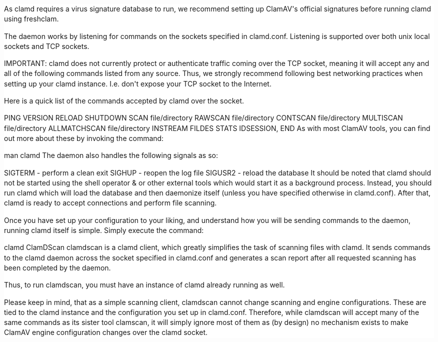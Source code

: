 As clamd requires a virus signature database to run, we recommend setting up ClamAV's official signatures before running clamd using freshclam.

The daemon works by listening for commands on the sockets specified in clamd.conf. Listening is supported over both unix local sockets and TCP sockets.

IMPORTANT: clamd does not currently protect or authenticate traffic coming over the TCP socket, meaning it will accept any and all of the following commands listed from any source. Thus, we strongly recommend following best networking practices when setting up your clamd instance. I.e. don't expose your TCP socket to the Internet.

Here is a quick list of the commands accepted by clamd over the socket.

PING
VERSION
RELOAD
SHUTDOWN
SCAN file/directory
RAWSCAN file/directory
CONTSCAN file/directory
MULTISCAN file/directory
ALLMATCHSCAN file/directory
INSTREAM
FILDES
STATS
IDSESSION, END
As with most ClamAV tools, you can find out more about these by invoking the command:


man clamd
The daemon also handles the following signals as so:

SIGTERM - perform a clean exit
SIGHUP - reopen the log file
SIGUSR2 - reload the database
It should be noted that clamd should not be started using the shell operator & or other external tools which would start it as a background process. Instead, you should run clamd which will load the database and then daemonize itself (unless you have specified otherwise in clamd.conf). After that, clamd is ready to accept connections and perform file scanning.

Once you have set up your configuration to your liking, and understand how you will be sending commands to the daemon, running clamd itself is simple. Simply execute the command:


clamd
ClamDScan
clamdscan is a clamd client, which greatly simplifies the task of scanning files with clamd. It sends commands to the clamd daemon across the socket specified in clamd.conf and generates a scan report after all requested scanning has been completed by the daemon.

Thus, to run clamdscan, you must have an instance of clamd already running as well.

Please keep in mind, that as a simple scanning client, clamdscan cannot change scanning and engine configurations. These are tied to the clamd instance and the configuration you set up in clamd.conf. Therefore, while clamdscan will accept many of the same commands as its sister tool clamscan, it will simply ignore most of them as (by design) no mechanism exists to make ClamAV engine configuration changes over the clamd socket.
